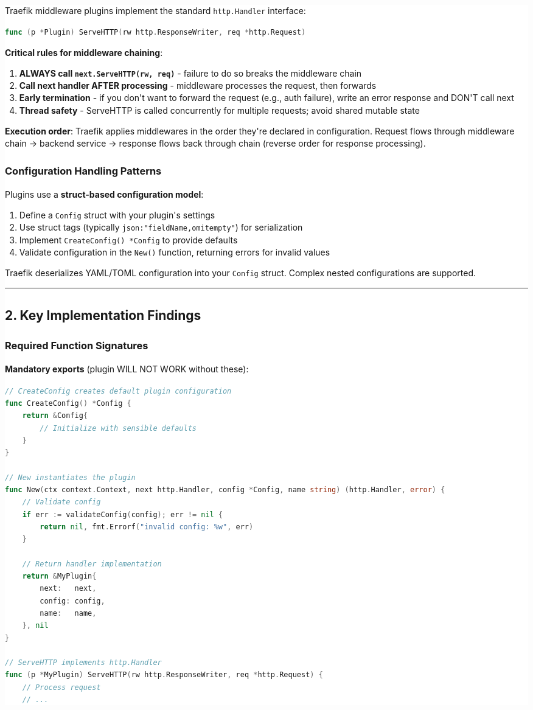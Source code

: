 Traefik middleware plugins implement the standard `http.Handler` interface:

```go
func (p *Plugin) ServeHTTP(rw http.ResponseWriter, req *http.Request)
```

**Critical rules for middleware chaining**:

1. **ALWAYS call `next.ServeHTTP(rw, req)`** - failure to do so breaks the middleware chain
2. **Call next handler AFTER processing** - middleware processes the request, then forwards
3. **Early termination** - if you don't want to forward the request (e.g., auth failure), write an error response and DON'T call next
4. **Thread safety** - ServeHTTP is called concurrently for multiple requests; avoid shared mutable state

**Execution order**: Traefik applies middlewares in the order they're declared in configuration. Request flows through middleware chain → backend service → response flows back through chain (reverse order for response processing).

### Configuration Handling Patterns

Plugins use a **struct-based configuration model**:

1. Define a `Config` struct with your plugin's settings
2. Use struct tags (typically `json:"fieldName,omitempty"`) for serialization
3. Implement `CreateConfig() *Config` to provide defaults
4. Validate configuration in the `New()` function, returning errors for invalid values

Traefik deserializes YAML/TOML configuration into your `Config` struct. Complex nested configurations are supported.

---

## 2. Key Implementation Findings

### Required Function Signatures

**Mandatory exports** (plugin WILL NOT WORK without these):

```go
// CreateConfig creates default plugin configuration
func CreateConfig() *Config {
    return &Config{
        // Initialize with sensible defaults
    }
}

// New instantiates the plugin
func New(ctx context.Context, next http.Handler, config *Config, name string) (http.Handler, error) {
    // Validate config
    if err := validateConfig(config); err != nil {
        return nil, fmt.Errorf("invalid config: %w", err)
    }

    // Return handler implementation
    return &MyPlugin{
        next:   next,
        config: config,
        name:   name,
    }, nil
}

// ServeHTTP implements http.Handler
func (p *MyPlugin) ServeHTTP(rw http.ResponseWriter, req *http.Request) {
    // Process request
    // ...
```
